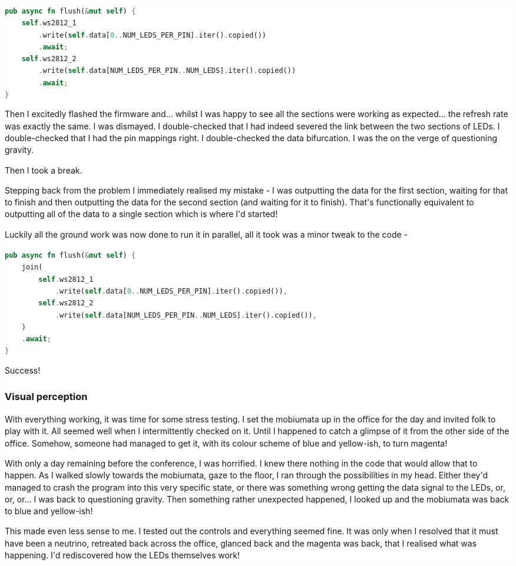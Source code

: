 ~~~rust
pub async fn flush(&mut self) {
    self.ws2812_1
        .write(self.data[0..NUM_LEDS_PER_PIN].iter().copied())
        .await;
    self.ws2812_2
        .write(self.data[NUM_LEDS_PER_PIN..NUM_LEDS].iter().copied())
        .await;
}
~~~

Then I excitedly flashed the firmware and... whilst I was happy to see all the sections were working as expected... the refresh rate was exactly the same. I was dismayed. I double-checked that I had indeed severed the link between the two sections of LEDs. I double-checked that I had the pin mappings right. I double-checked the data bifurcation. I was the on the verge of questioning gravity.

Then I took a break. 

Stepping back from the problem I immediately realised my mistake - I was outputting the data for the first section, waiting for that to finish and then outputting the data for the second section (and waiting for it to finish). That's functionally equivalent to outputting all of the data to a single section which is where I'd started!

Luckily all the ground work was now done to run it in parallel, all it took was a minor tweak to the code -

~~~rust
pub async fn flush(&mut self) {
    join(
        self.ws2812_1
            .write(self.data[0..NUM_LEDS_PER_PIN].iter().copied()),
        self.ws2812_2
            .write(self.data[NUM_LEDS_PER_PIN..NUM_LEDS].iter().copied()),
    )
    .await;
}
~~~

Success!

### Visual perception

With everything working, it was time for some stress testing. I set the mobiumata up in the office for the day and invited folk to play with it. All seemed well when I intermittently checked on it. Until I happened to catch a glimpse of it from the other side of the office. Somehow, someone had managed to get it, with its colour scheme of blue and yellow-ish, to turn magenta!

With only a day remaining before the conference, I was horrified. I knew there nothing in the code that would allow that to happen. As I walked slowly towards the mobiumata, gaze to the floor, I ran through the possibilities in my head. Either they'd managed to crash the program into this very specific state, or there was something wrong getting the data signal to the LEDs, or, or, or... I was back to questioning gravity. Then something rather unexpected happened, I looked up and the mobiumata was back to blue and yellow-ish!

This made even less sense to me. I tested out the controls and everything seemed fine. It was only when I resolved that it must have been a neutrino, retreated back across the office, glanced back and the magenta was back, that I realised what was happening. I'd rediscovered how the LEDs themselves work!
